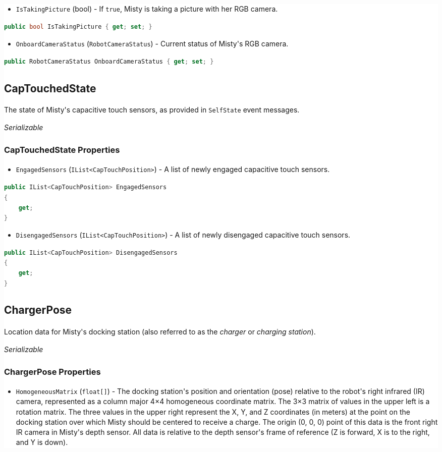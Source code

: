 * `IsTakingPicture` (bool) - If `true`, Misty is taking a picture with her RGB camera.

```csharp
public bool IsTakingPicture { get; set; }
```

* `OnboardCameraStatus` (`RobotCameraStatus`) - Current status of Misty's RGB camera.

```csharp
public RobotCameraStatus OnboardCameraStatus { get; set; }
```

## CapTouchedState

The state of Misty's capacitive touch sensors, as provided in `SelfState` event messages. 

*Serializable*

### CapTouchedState Properties

* `EngagedSensors` (`IList<CapTouchPosition>`) - A list of newly engaged capacitive touch sensors.

```csharp
public IList<CapTouchPosition> EngagedSensors
{
    get;
}
```

* `DisengagedSensors` (`IList<CapTouchPosition>`) - A list of newly disengaged capacitive touch sensors.

```csharp
public IList<CapTouchPosition> DisengagedSensors
{
    get;
}
```




## ChargerPose

Location data for Misty's docking station (also referred to as the *charger* or *charging station*).

*Serializable*

### ChargerPose Properties

* `HomogeneousMatrix` (`float[]`) - The docking station's position and orientation (pose) relative to the robot's right infrared (IR) camera, represented as a column major 4×4 homogeneous coordinate matrix. The 3×3 matrix of values in the upper left is a rotation matrix. The three values in the upper right represent the X, Y, and Z coordinates (in meters) at the point on the docking station over which Misty should be centered to receive a charge. The origin (0, 0, 0) point of this data is the front right IR camera in Misty's depth sensor. All data is relative to the depth sensor's frame of reference (Z is forward, X is to the right, and Y is down).
